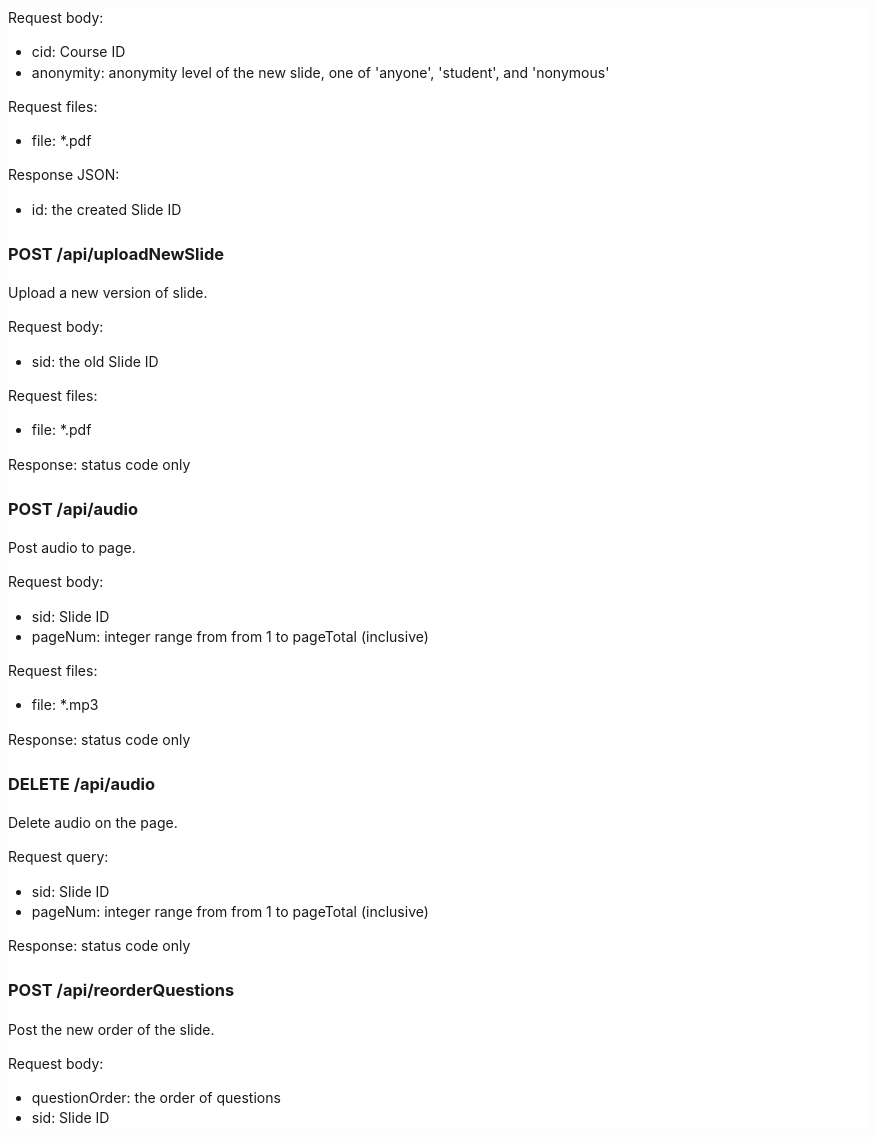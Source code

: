 Request body:

-   cid: Course ID
-   anonymity: anonymity level of the new slide, one of 'anyone', 'student', and 'nonymous'

Request files:

-   file: \*.pdf

Response JSON:

-   id: the created Slide ID

### POST /api/uploadNewSlide

Upload a new version of slide.

Request body:

-   sid: the old Slide ID

Request files:

-   file: \*.pdf

Response: status code only

### POST /api/audio

Post audio to page.

Request body:

-   sid: Slide ID
-   pageNum: integer range from from 1 to pageTotal (inclusive)

Request files:

-   file: \*.mp3

Response: status code only

### DELETE /api/audio

Delete audio on the page.

Request query:

-   sid: Slide ID
-   pageNum: integer range from from 1 to pageTotal (inclusive)

Response: status code only

### POST /api/reorderQuestions

Post the new order of the slide.

Request body:

-   questionOrder: the order of questions
-   sid: Slide ID
